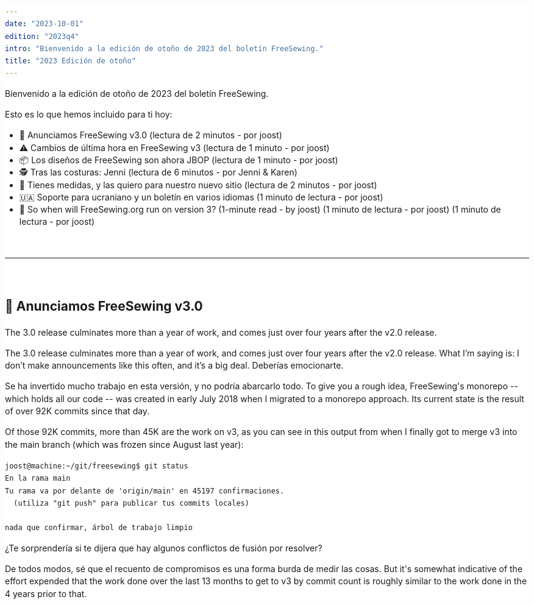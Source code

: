 ```yaml
---
date: "2023-10-01"
edition: "2023q4"
intro: "Bienvenido a la edición de otoño de 2023 del boletín FreeSewing."
title: "2023 Edición de otoño"
---
```


Bienvenido a la edición de otoño de 2023 del boletín FreeSewing.

Esto es lo que hemos incluido para ti hoy:


- 🎉 Anunciamos FreeSewing v3.0 (lectura de 2 minutos - por joost)
- ⚠️ Cambios de última hora en FreeSewing v3 (lectura de 1 minuto - por joost)
- 📦 Los diseños de FreeSewing son ahora JBOP (lectura de 1 minuto - por joost)
- 🕵️ Tras las costuras: Jenni (lectura de 6 minutos - por Jenni & Karen)
- 🙏 Tienes medidas, y las quiero para nuestro nuevo sitio (lectura de 2 minutos - por joost)
- 🇺🇦 Soporte para ucraniano y un boletín en varios idiomas (1 minuto de lectura - por joost)
- 🤔 So when will FreeSewing.org run on version 3? (1-minute read - by joost) (1 minuto de lectura - por joost) (1 minuto de lectura - por joost)

&nbsp;

---

&nbsp;

## 🎉 Anunciamos FreeSewing v3.0

The 3.0 release culminates more than a year of work, and comes just over four years after the v2.0 release.

The 3.0 release culminates more than a year of work, and comes just over four years after the v2.0 release. What I’m saying is: I don’t make announcements like this often, and it’s a big deal. Deberías emocionarte.

Se ha invertido mucho trabajo en esta versión, y no podría abarcarlo todo. To give you a rough idea, FreeSewing's monorepo -- which holds all our code -- was created in early July 2018 when I migrated to a monorepo approach. Its current state is the result of over 92K commits since that day.

Of those 92K commits, more than 45K are the work on v3, as you can see in this output from when I finally got to merge v3 into the main branch (which was frozen since August last year):

```
joost@machine:~/git/freesewing$ git status
En la rama main
Tu rama va por delante de 'origin/main' en 45197 confirmaciones.
  (utiliza "git push" para publicar tus commits locales)

nada que confirmar, árbol de trabajo limpio
```

¿Te sorprendería si te dijera que hay algunos conflictos de fusión por resolver?

De todos modos, sé que el recuento de compromisos es una forma burda de medir las cosas. But it's somewhat indicative of the effort expended that the work done over the last 13 months to get to v3 by commit count is roughly similar to the work done in the 4 years prior to that.
